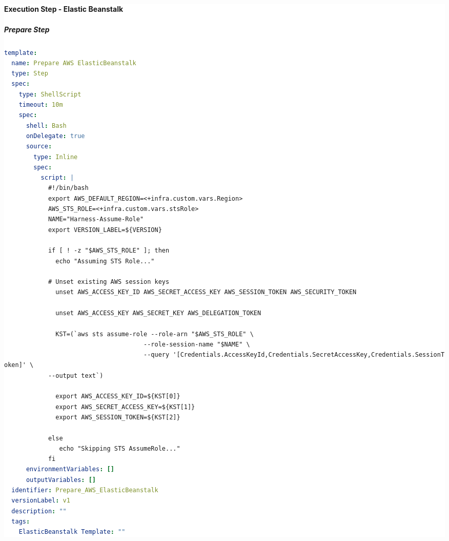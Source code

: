 
#### Execution Step - Elastic Beanstalk


##### Prepare Step

```yaml
template:
  name: Prepare AWS ElasticBeanstalk
  type: Step
  spec:
    type: ShellScript
    timeout: 10m
    spec:
      shell: Bash
      onDelegate: true
      source:
        type: Inline
        spec:
          script: |
            #!/bin/bash
            export AWS_DEFAULT_REGION=<+infra.custom.vars.Region>
            AWS_STS_ROLE=<+infra.custom.vars.stsRole>
            NAME="Harness-Assume-Role"
            export VERSION_LABEL=${VERSION}

            if [ ! -z "$AWS_STS_ROLE" ]; then
              echo "Assuming STS Role..."

            # Unset existing AWS session keys
              unset AWS_ACCESS_KEY_ID AWS_SECRET_ACCESS_KEY AWS_SESSION_TOKEN AWS_SECURITY_TOKEN

              unset AWS_ACCESS_KEY AWS_SECRET_KEY AWS_DELEGATION_TOKEN

              KST=(`aws sts assume-role --role-arn "$AWS_STS_ROLE" \
                                      --role-session-name "$NAME" \
                                      --query '[Credentials.AccessKeyId,Credentials.SecretAccessKey,Credentials.SessionToken]' \
            --output text`)

              export AWS_ACCESS_KEY_ID=${KST[0]}
              export AWS_SECRET_ACCESS_KEY=${KST[1]}
              export AWS_SESSION_TOKEN=${KST[2]}

            else
               echo "Skipping STS AssumeRole..."
            fi
      environmentVariables: []
      outputVariables: []
  identifier: Prepare_AWS_ElasticBeanstalk
  versionLabel: v1
  description: ""
  tags:
    ElasticBeanstalk Template: ""

```
